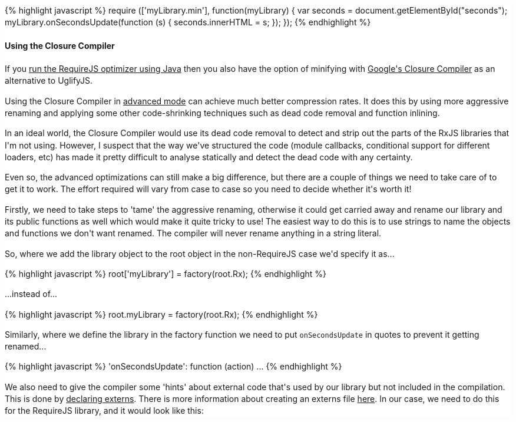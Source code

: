 {% highlight javascript %}
require (['myLibrary.min'], function(myLibrary) {
  var seconds = document.getElementById("seconds");
  myLibrary.onSecondsUpdate(function (s) {
    seconds.innerHTML = s;
  });
});
{% endhighlight %}

#### Using the Closure Compiler

If you [run the RequireJS optimizer using Java](https://github.com/jrburke/r.js#java) then you also have the option of minifying with [Google's Closure Compiler](https://developers.google.com/closure/compiler/) as an alternative to UglifyJS.

Using the Closure Compiler in [advanced mode](https://developers.google.com/closure/compiler/docs/api-tutorial3) can achieve much better compression rates. It does this by using more aggressive renaming and applying some other code-shrinking techniques such as dead code removal and function inlining.

In an ideal world, the Closure Compiler would use its dead code removal to detect and strip out the parts of the RxJS libraries that I'm not using. However, I suspect that the way we've structured the code (module callbacks, conditional support for different loaders, etc) has made it pretty difficult to analyse statically and detect the dead code with any certainty.

Even so, the advanced optimizations can still make a big difference, but there are a couple of things we need to take care of to get it to work. The effort required will vary from case to case so you need to decide whether it's worth it!

Firstly, we need to take steps to 'tame' the aggressive renaming, otherwise it could get carried away and rename our library and its public functions as well which would make it quite tricky to use! The easiest way to do this is to use strings to name the objects and functions we don't want renamed. The compiler will never rename anything in a string literal.

So, where we add the library object to the root object in the non-RequireJS case we'd specify it as...

{% highlight javascript %}
root['myLibrary'] = factory(root.Rx);
{% endhighlight %}

...instead of...

{% highlight javascript %}
root.myLibrary = factory(root.Rx);
{% endhighlight %}

Similarly, where we define the library in the factory function we need to put `onSecondsUpdate` in quotes to prevent it getting renamed...

{% highlight javascript %}
'onSecondsUpdate': function (action) ...
{% endhighlight %}

We also need to give the compiler some 'hints' about external code that's used by our library but not included in the compilation. This is done by [declaring externs](https://developers.google.com/closure/compiler/docs/api-tutorial3#externs). There is more information about creating an externs file [here](http://code.google.com/p/closure-compiler/wiki/FAQ#How_do_I_write_an_externs_file?). In our case, we need to do this for the RequireJS library, and it would look like this:
